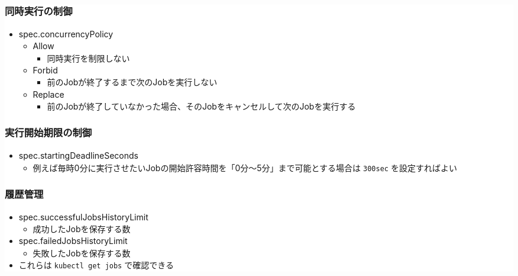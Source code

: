 ### 同時実行の制御
- spec.concurrencyPolicy
  - Allow
    - 同時実行を制限しない
  - Forbid
    - 前のJobが終了するまで次のJobを実行しない
  - Replace
    - 前のJobが終了していなかった場合、そのJobをキャンセルして次のJobを実行する

### 実行開始期限の制御
- spec.startingDeadlineSeconds
  - 例えば毎時0分に実行させたいJobの開始許容時間を「0分〜5分」まで可能とする場合は `300sec` を設定すればよい

### 履歴管理
- spec.successfulJobsHistoryLimit
  - 成功したJobを保存する数
- spec.failedJobsHistoryLimit
  - 失敗したJobを保存する数
- これらは `kubectl get jobs` で確認できる